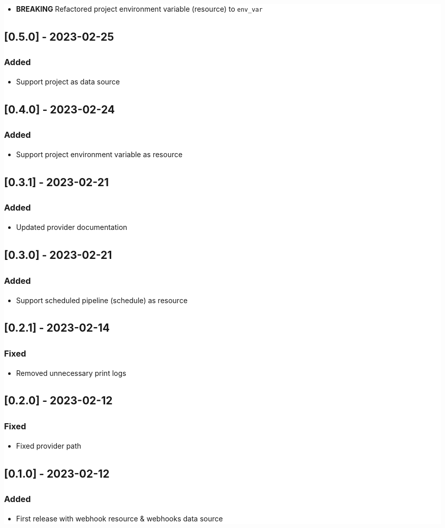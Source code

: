 - **BREAKING** Refactored project environment variable (resource) to `env_var`

## [0.5.0] - 2023-02-25

### Added

- Support project as data source

## [0.4.0] - 2023-02-24

### Added

- Support project environment variable as resource

## [0.3.1] - 2023-02-21

### Added

- Updated provider documentation

## [0.3.0] - 2023-02-21

### Added

- Support scheduled pipeline (schedule) as resource

## [0.2.1] - 2023-02-14

### Fixed

- Removed unnecessary print logs

## [0.2.0] - 2023-02-12

### Fixed

- Fixed provider path

## [0.1.0] - 2023-02-12

### Added

- First release with webhook resource & webhooks data source
